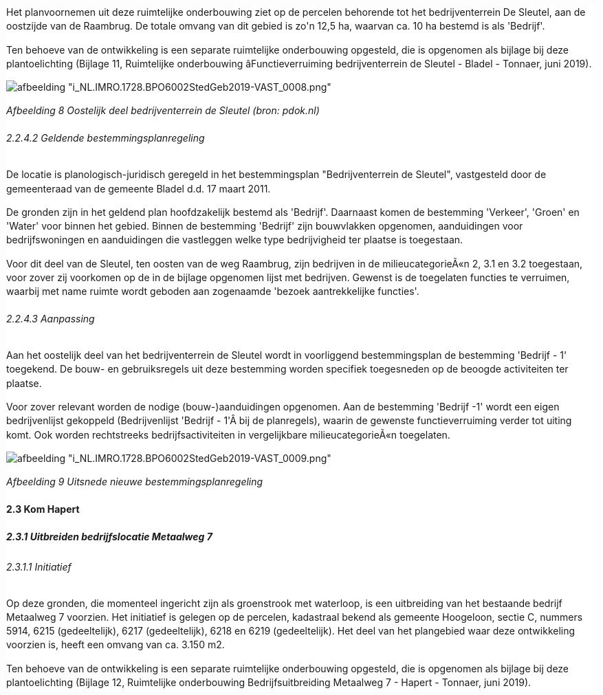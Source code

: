 Het planvoornemen uit deze ruimtelijke onderbouwing ziet op de percelen behorende tot het bedrijventerrein De Sleutel, aan de oostzijde van de Raambrug. De totale omvang van dit gebied is zo'n 12,5 ha, waarvan ca. 10 ha bestemd is als 'Bedrijf'.

Ten behoeve van de ontwikkeling is een separate ruimtelijke onderbouwing opgesteld, die is opgenomen als bijlage bij deze plantoelichting (Bijlage 11, Ruimtelijke onderbouwing âFunctieverruiming bedrijventerrein de Sleutel \- Bladel \- Tonnaer, juni 2019\).

![afbeelding "i_NL.IMRO.1728.BPO6002StedGeb2019-VAST_0008.png"](i_NL.IMRO.1728.BPO6002StedGeb2019-VAST_0008.png)

*Afbeelding 8 Oostelijk deel bedrijventerrein de Sleutel (bron: pdok.nl)*

###### 2\.2\.4\.2 Geldende bestemmingsplanregeling

De locatie is planologisch\-juridisch geregeld in het bestemmingsplan "Bedrijventerrein de Sleutel", vastgesteld door de gemeenteraad van de gemeente Bladel d.d. 17 maart 2011\.

De gronden zijn in het geldend plan hoofdzakelijk bestemd als 'Bedrijf'. Daarnaast komen de bestemming 'Verkeer', 'Groen' en 'Water' voor binnen het gebied. Binnen de bestemming 'Bedrijf' zijn bouwvlakken opgenomen, aanduidingen voor bedrijfswoningen en aanduidingen die vastleggen welke type bedrijvigheid ter plaatse is toegestaan.

Voor dit deel van de Sleutel, ten oosten van de weg Raambrug, zijn bedrijven in de milieucategorieÃ«n 2, 3\.1 en 3\.2 toegestaan, voor zover zij voorkomen op de in de bijlage opgenomen lijst met bedrijven. Gewenst is de toegelaten functies te verruimen, waarbij met name ruimte wordt geboden aan zogenaamde 'bezoek aantrekkelijke functies'.

###### 2\.2\.4\.3 Aanpassing

Aan het oostelijk deel van het bedrijventerrein de Sleutel wordt in voorliggend bestemmingsplan de bestemming 'Bedrijf \- 1' toegekend. De bouw\- en gebruiksregels uit deze bestemming worden specifiek toegesneden op de beoogde activiteiten ter plaatse.

Voor zover relevant worden de nodige (bouw\-)aanduidingen opgenomen. Aan de bestemming 'Bedrijf \-1' wordt een eigen bedrijvenlijst gekoppeld (Bedrijvenlijst 'Bedrijf \- 1'Â bij de planregels), waarin de gewenste functieverruiming verder tot uiting komt. Ook worden rechtstreeks bedrijfsactiviteiten in vergelijkbare milieucategorieÃ«n toegelaten.

![afbeelding "i_NL.IMRO.1728.BPO6002StedGeb2019-VAST_0009.png"](i_NL.IMRO.1728.BPO6002StedGeb2019-VAST_0009.png)

*Afbeelding 9 Uitsnede nieuwe bestemmingsplanregeling*

#### 2\.3 Kom Hapert

##### 2\.3\.1 Uitbreiden bedrijfslocatie Metaalweg 7

###### 2\.3\.1\.1 Initiatief

Op deze gronden, die momenteel ingericht zijn als groenstrook met waterloop, is een uitbreiding van het bestaande bedrijf Metaalweg 7 voorzien. Het initiatief is gelegen op de percelen, kadastraal bekend als gemeente Hoogeloon, sectie C, nummers 5914, 6215 (gedeeltelijk), 6217 (gedeeltelijk), 6218 en 6219 (gedeeltelijk). Het deel van het plangebied waar deze ontwikkeling voorzien is, heeft een omvang van ca. 3\.150 m2.

Ten behoeve van de ontwikkeling is een separate ruimtelijke onderbouwing opgesteld, die is opgenomen als bijlage bij deze plantoelichting (Bijlage 12, Ruimtelijke onderbouwing Bedrijfsuitbreiding Metaalweg 7 \- Hapert \- Tonnaer, juni 2019\).
